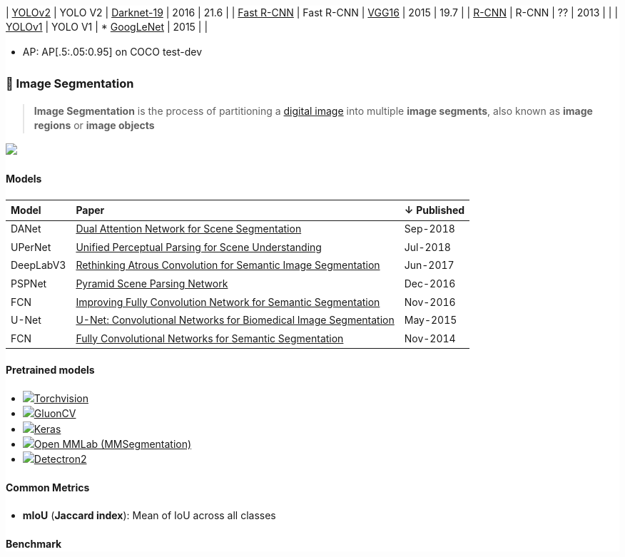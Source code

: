 | [YOLOv2](#YOLOv2)              | YOLO V2                  | [Darknet-19](DarknetV1)       |   2016 | 21.6   |
| [Fast R-CNN](#FastR-CNN)       | Fast R-CNN               | [VGG16](#VGG)                 |   2015 | 19.7   |
| [R-CNN](#R-CNN)                | R-CNN                    | ??                            |   2013 |        |
| [YOLOv1](#YOLOv1)              | YOLO V1                  | * [GoogLeNet](#GoogLeNet)     |   2015 |        |


* AP: AP[.5:.05:0.95] on COCO test-dev

### :busts_in_silhouette: Image Segmentation

>  **Image Segmentation** is the process of partitioning a [digital image](https://en.wikipedia.org/wiki/Digital_image) into multiple **image segments**, also known as **image regions** or **image objects**

<img src="https://miro.medium.com/max/1000/1*RZnBSB3QpkIwFUTRFaWDYg.gif" width="50%"/>



#### Models

| Model                             | Paper                                                                                                 | ↓ Published |
|:----------------------------------|:------------------------------------------------------------------------------------------------------|:------------|
| <a name="DANet">DANet</a>         | [Dual Attention Network for Scene Segmentation](https://arxiv.org/abs/1809.02983)                     | Sep-2018    |
| <a name="UPerNet">UPerNet</a>     | [Unified Perceptual Parsing for Scene Understanding](https://arxiv.org/abs/1807.10221)                | Jul-2018    |
| <a name="DeepLabV3">DeepLabV3</a> | [Rethinking Atrous Convolution for Semantic Image Segmentation](https://arxiv.org/abs/1706.05587v3)   | Jun-2017    |
| <a name="PSPNet">PSPNet</a>       | [Pyramid Scene Parsing Network](https://arxiv.org/abs/1612.01105)                                     | Dec-2016    |
| <a name="FCN">FCN</a>             | [Improving Fully Convolution Network for Semantic Segmentation](https://arxiv.org/pdf/1611.08986.pdf) | Nov-2016    |
| <a name="UNet">U-Net</a>          | [U-Net: Convolutional Networks for Biomedical Image Segmentation](https://arxiv.org/abs/1505.04597)   | May-2015    |
| <a name="FCN-old">FCN</a>         | [Fully Convolutional Networks for Semantic Segmentation](https://arxiv.org/abs/1411.4038)             | Nov-2014    |

#### Pretrained models

* [<img src="https://pytorch.org/favicon.ico" width="32" />Torchvision](https://pytorch.org/vision/stable/models.html#semantic-segmentation)
* [<img src="https://cv.gluon.ai/_static/assets/img/gluon_white.png" width="32"/>GluonCV](https://cv.gluon.ai/model_zoo/segmentation.html)
* [<img src="https://keras.io/favicon.ico" width="32">Keras](https://github.com/qubvel/segmentation_models#models-and-backbones)
* [<img src="https://oss.openmmlab.com/www/community/openmmlab.png" width=32/>Open MMLab (MMSegmentation)](https://mmsegmentation.readthedocs.io/en/latest/model_zoo.html)
* [<img src="https://production-media.paperswithcode.com/libraries/dete.png" width="32">Detectron2](https://github.com/facebookresearch/detectron2/blob/main/MODEL_ZOO.md#coco-object-detection-baselines)

#### Common Metrics

* **mIoU** (**Jaccard index**): Mean of IoU across all classes


#### Benchmark

